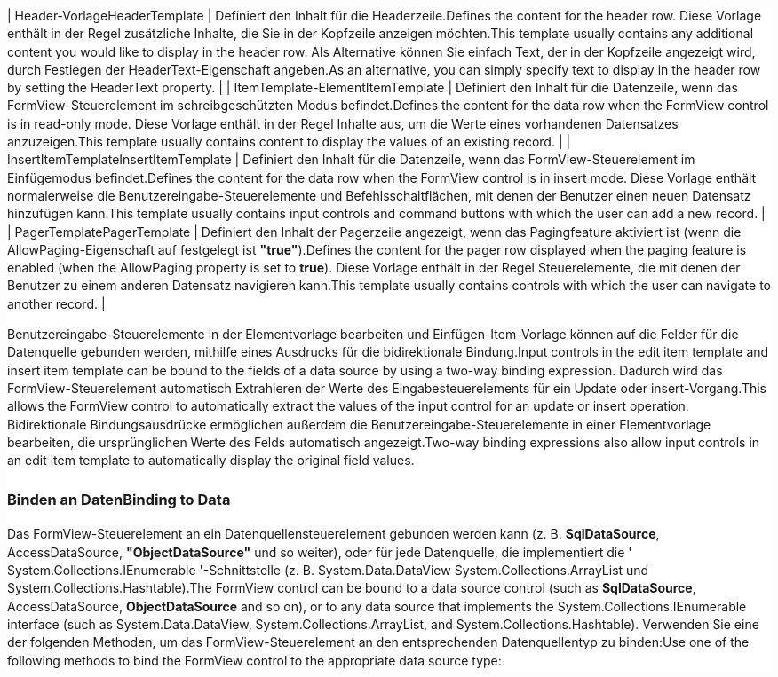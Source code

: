 | <span data-ttu-id="5ea61-405">Header-Vorlage</span><span class="sxs-lookup"><span data-stu-id="5ea61-405">HeaderTemplate</span></span> | <span data-ttu-id="5ea61-406">Definiert den Inhalt für die Headerzeile.</span><span class="sxs-lookup"><span data-stu-id="5ea61-406">Defines the content for the header row.</span></span> <span data-ttu-id="5ea61-407">Diese Vorlage enthält in der Regel zusätzliche Inhalte, die Sie in der Kopfzeile anzeigen möchten.</span><span class="sxs-lookup"><span data-stu-id="5ea61-407">This template usually contains any additional content you would like to display in the header row.</span></span> <span data-ttu-id="5ea61-408">Als Alternative können Sie einfach Text, der in der Kopfzeile angezeigt wird, durch Festlegen der HeaderText-Eigenschaft angeben.</span><span class="sxs-lookup"><span data-stu-id="5ea61-408">As an alternative, you can simply specify text to display in the header row by setting the HeaderText property.</span></span> |
| <span data-ttu-id="5ea61-409">ItemTemplate-Element</span><span class="sxs-lookup"><span data-stu-id="5ea61-409">ItemTemplate</span></span> | <span data-ttu-id="5ea61-410">Definiert den Inhalt für die Datenzeile, wenn das FormView-Steuerelement im schreibgeschützten Modus befindet.</span><span class="sxs-lookup"><span data-stu-id="5ea61-410">Defines the content for the data row when the FormView control is in read-only mode.</span></span> <span data-ttu-id="5ea61-411">Diese Vorlage enthält in der Regel Inhalte aus, um die Werte eines vorhandenen Datensatzes anzuzeigen.</span><span class="sxs-lookup"><span data-stu-id="5ea61-411">This template usually contains content to display the values of an existing record.</span></span> |
| <span data-ttu-id="5ea61-412">InsertItemTemplate</span><span class="sxs-lookup"><span data-stu-id="5ea61-412">InsertItemTemplate</span></span> | <span data-ttu-id="5ea61-413">Definiert den Inhalt für die Datenzeile, wenn das FormView-Steuerelement im Einfügemodus befindet.</span><span class="sxs-lookup"><span data-stu-id="5ea61-413">Defines the content for the data row when the FormView control is in insert mode.</span></span> <span data-ttu-id="5ea61-414">Diese Vorlage enthält normalerweise die Benutzereingabe-Steuerelemente und Befehlsschaltflächen, mit denen der Benutzer einen neuen Datensatz hinzufügen kann.</span><span class="sxs-lookup"><span data-stu-id="5ea61-414">This template usually contains input controls and command buttons with which the user can add a new record.</span></span> |
| <span data-ttu-id="5ea61-415">PagerTemplate</span><span class="sxs-lookup"><span data-stu-id="5ea61-415">PagerTemplate</span></span> | <span data-ttu-id="5ea61-416">Definiert den Inhalt der Pagerzeile angezeigt, wenn das Pagingfeature aktiviert ist (wenn die AllowPaging-Eigenschaft auf festgelegt ist **"true"**).</span><span class="sxs-lookup"><span data-stu-id="5ea61-416">Defines the content for the pager row displayed when the paging feature is enabled (when the AllowPaging property is set to **true**).</span></span> <span data-ttu-id="5ea61-417">Diese Vorlage enthält in der Regel Steuerelemente, die mit denen der Benutzer zu einem anderen Datensatz navigieren kann.</span><span class="sxs-lookup"><span data-stu-id="5ea61-417">This template usually contains controls with which the user can navigate to another record.</span></span> |

<span data-ttu-id="5ea61-418">Benutzereingabe-Steuerelemente in der Elementvorlage bearbeiten und Einfügen-Item-Vorlage können auf die Felder für die Datenquelle gebunden werden, mithilfe eines Ausdrucks für die bidirektionale Bindung.</span><span class="sxs-lookup"><span data-stu-id="5ea61-418">Input controls in the edit item template and insert item template can be bound to the fields of a data source by using a two-way binding expression.</span></span> <span data-ttu-id="5ea61-419">Dadurch wird das FormView-Steuerelement automatisch Extrahieren der Werte des Eingabesteuerelements für ein Update oder insert-Vorgang.</span><span class="sxs-lookup"><span data-stu-id="5ea61-419">This allows the FormView control to automatically extract the values of the input control for an update or insert operation.</span></span> <span data-ttu-id="5ea61-420">Bidirektionale Bindungsausdrücke ermöglichen außerdem die Benutzereingabe-Steuerelemente in einer Elementvorlage bearbeiten, die ursprünglichen Werte des Felds automatisch angezeigt.</span><span class="sxs-lookup"><span data-stu-id="5ea61-420">Two-way binding expressions also allow input controls in an edit item template to automatically display the original field values.</span></span>

### <a name="binding-to-data"></a><span data-ttu-id="5ea61-421">Binden an Daten</span><span class="sxs-lookup"><span data-stu-id="5ea61-421">Binding to Data</span></span>

<span data-ttu-id="5ea61-422">Das FormView-Steuerelement an ein Datenquellensteuerelement gebunden werden kann (z. B. **SqlDataSource**, AccessDataSource, **"ObjectDataSource"** und so weiter), oder für jede Datenquelle, die implementiert die ' System.Collections.IEnumerable '-Schnittstelle (z. B. System.Data.DataView System.Collections.ArrayList und System.Collections.Hashtable).</span><span class="sxs-lookup"><span data-stu-id="5ea61-422">The FormView control can be bound to a data source control (such as **SqlDataSource**, AccessDataSource, **ObjectDataSource** and so on), or to any data source that implements the System.Collections.IEnumerable interface (such as System.Data.DataView, System.Collections.ArrayList, and System.Collections.Hashtable).</span></span> <span data-ttu-id="5ea61-423">Verwenden Sie eine der folgenden Methoden, um das FormView-Steuerelement an den entsprechenden Datenquellentyp zu binden:</span><span class="sxs-lookup"><span data-stu-id="5ea61-423">Use one of the following methods to bind the FormView control to the appropriate data source type:</span></span>
